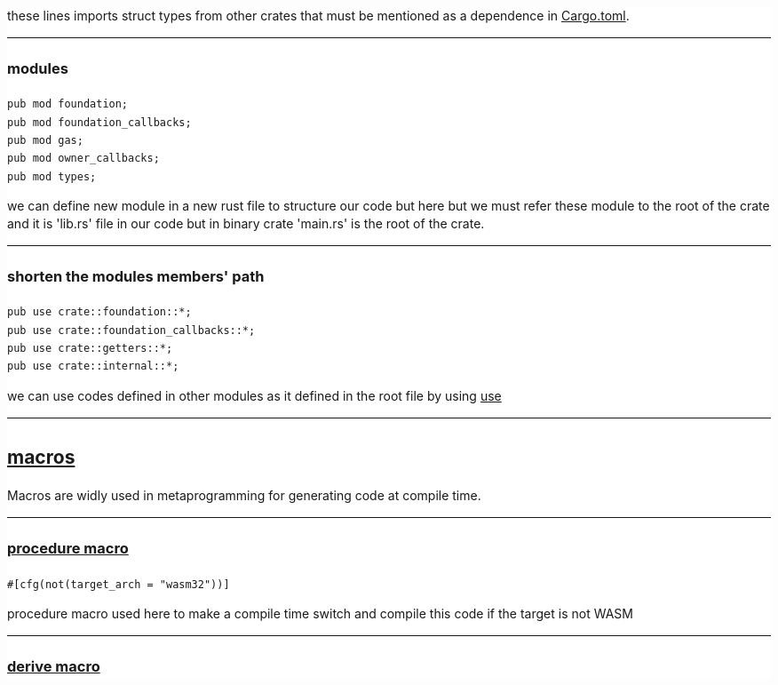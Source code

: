 these lines imports struct types from other crates that must be mentioned as a dependence in [Cargo.toml](https://doc.rust-lang.org/cargo/reference/manifest.html).

----

### modules

```rs=15
pub mod foundation;
pub mod foundation_callbacks;
pub mod gas;
pub mod owner_callbacks;
pub mod types;
```

we can define new module in a new rust file to structure our code but here but we must refer these module to the root of the crate and it is 'lib.rs' file in our code but in binary crate 'main.rs' is the root of the crate.

----

### shorten the modules members' path

```rs=7
pub use crate::foundation::*;
pub use crate::foundation_callbacks::*;
pub use crate::getters::*;
pub use crate::internal::*;
```

we can use codes defined in other modules as it defined in the root file by using [use](https://doc.rust-lang.org/reference/items/use-declarations.html)

---

## [macros](https://doc.rust-lang.org/book/ch19-06-macros.html)

Macros are widly used in metaprogramming for generating code at compile time.

----

### [procedure macro](https://doc.rust-lang.org/reference/procedural-macros.html)

```rs=246
#[cfg(not(target_arch = "wasm32"))]
```

procedure macro used here to make a compile time switch and compile this code if the target is not WASM 

----

### [derive macro](https://doc.rust-lang.org/reference/procedural-macros.html)
